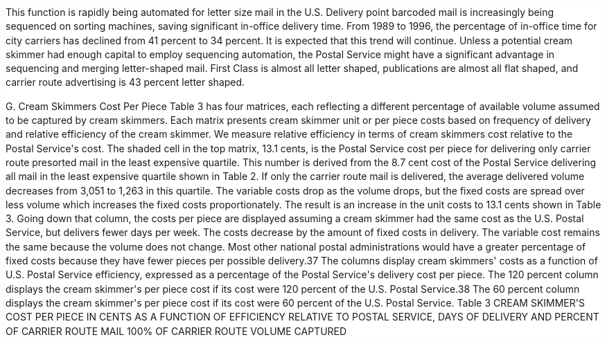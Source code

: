 This function is rapidly being automated for letter size mail in
the <geo  id='6252001'>U.S.</geo> Delivery point barcoded mail is increasingly being
sequenced on sorting machines, saving significant in-office
delivery time. From 1989 to 1996, the percentage of in-office time
for city carriers has declined from 41 percent to 34 percent. It is
expected that this trend will continue. Unless a potential cream
skimmer had enough capital to employ sequencing automation, the
Postal Service might have a significant advantage in sequencing and
merging letter-shaped mail. First Class is almost all letter
shaped, publications are almost all flat shaped, and carrier route
advertising is 43 percent letter shaped.


G. Cream Skimmers Cost Per Piece
Table 3 has four matrices, each reflecting a different
percentage of available volume assumed to be captured by cream
skimmers. Each matrix presents cream skimmer unit or per piece
costs based on frequency of delivery and relative efficiency of the
cream skimmer. We measure relative efficiency in terms of cream
skimmers cost relative to the Postal Service&#x27;s cost.
The shaded cell in the top matrix, 13.1 cents, is the Postal
Service cost per piece for delivering only carrier route presorted
mail in the least expensive quartile. This number is derived from
the 8.7 cent cost of the Postal Service delivering all mail in the
least expensive quartile shown in Table 2. If only the carrier
route mail is delivered, the average delivered volume decreases
from 3,051 to 1,263 in this quartile. The variable costs drop as
the volume drops, but the fixed costs are spread over less volume
which increases the fixed costs proportionately. The result is an
increase in the unit costs to
13.1 cents shown in Tab<ignore  id='undefined'>le 3. Going down that column, the costs
per piece are displayed assuming a cream skimmer had the same cost
as the </ignore><ignore  id='undefined'><geo  id='6252001'>U.S.</geo></ignore><ignore  id='undefined'> Postal Service, but delivers fewer days per week. The
costs decrease by the amount of fixed costs in delivery. The
variable cost remains the same because the volume does not change.
Most other national postal administrations would have a greater
percentage of fixed costs because they have fewer pieces per
possible delivery.37
The columns display cream skimmers&#x27; costs as a function of </ignore><ignore  id='undefined'><geo  id='6252001'>U.S.</geo></ignore><ignore  id='undefined'>
Postal Service efficiency, expressed as a percentage of the Postal
Service&#x27;s delivery cost per piece. The 120 percent column displays
the cream skimmer&#x27;s per piece cost if its cost were 120 percent of
the </ignore><ignore  id='undefined'><geo  id='6252001'>U.S.</geo></ignore><ignore  id='undefined'> Postal Service.38 The 60 percent column displays the cream
skimmer&#x27;s per piece cost if its cost were 60 percent of the </ignore><ignore  id='undefined'><geo  id='6252001'>U.S.</geo></ignore><ignore  id='undefined'>
Postal Service.
Table 3
CREAM SKIMMER&#x27;S COST PER PI</ignore>ECE IN CENTS AS A FUNCTION OF
EFFICIENCY RELATIVE TO POSTAL SERVICE, DAYS OF DELIVERY AND PERCENT
OF CARRIER ROUTE MAIL
100% OF CARRIER ROUTE VOLUME CAPTURED
